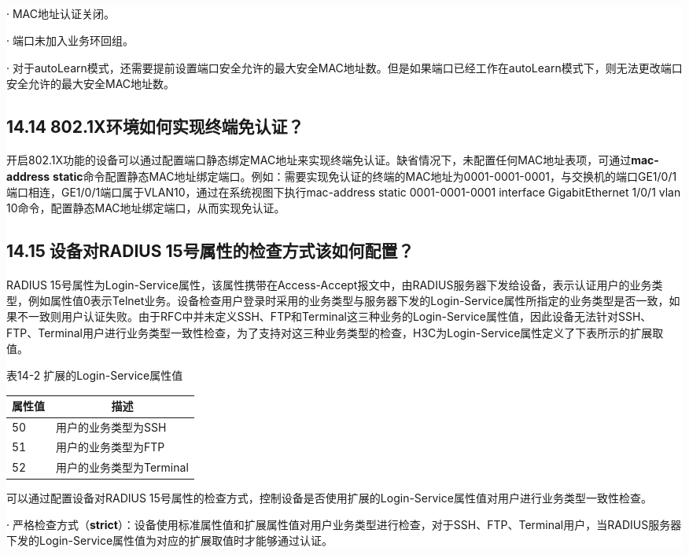 ·   MAC地址认证关闭。

·   端口未加入业务环回组。

·   对于autoLearn模式，还需要提前设置端口安全允许的最大安全MAC地址数。但是如果端口已经工作在autoLearn模式下，则无法更改端口安全允许的最大安全MAC地址数。

## 14.14 802.1X环境如何实现终端免认证？

开启802.1X功能的设备可以通过配置端口静态绑定MAC地址来实现终端免认证。缺省情况下，未配置任何MAC地址表项，可通过**mac-address** **static**命令配置静态MAC地址绑定端口。例如：需要实现免认证的终端的MAC地址为0001-0001-0001，与交换机的端口GE1/0/1端口相连，GE1/0/1端口属于VLAN10，通过在系统视图下执行mac-address static 0001-0001-0001 interface GigabitEthernet 1/0/1 vlan 10命令，配置静态MAC地址绑定端口，从而实现免认证。

## 14.15 设备对RADIUS 15号属性的检查方式该如何配置？

RADIUS 15号属性为Login-Service属性，该属性携带在Access-Accept报文中，由RADIUS服务器下发给设备，表示认证用户的业务类型，例如属性值0表示Telnet业务。设备检查用户登录时采用的业务类型与服务器下发的Login-Service属性所指定的业务类型是否一致，如果不一致则用户认证失败。由于RFC中并未定义SSH、FTP和Terminal这三种业务的Login-Service属性值，因此设备无法针对SSH、FTP、Terminal用户进行业务类型一致性检查，为了支持对这三种业务类型的检查，H3C为Login-Service属性定义了下表所示的扩展取值。

表14-2 扩展的Login-Service属性值

| 属性值 | 描述                     |
| ------ | ------------------------ |
| 50     | 用户的业务类型为SSH      |
| 51     | 用户的业务类型为FTP      |
| 52     | 用户的业务类型为Terminal |

 

可以通过配置设备对RADIUS 15号属性的检查方式，控制设备是否使用扩展的Login-Service属性值对用户进行业务类型一致性检查。

·   严格检查方式（**strict**）：设备使用标准属性值和扩展属性值对用户业务类型进行检查，对于SSH、FTP、Terminal用户，当RADIUS服务器下发的Login-Service属性值为对应的扩展取值时才能够通过认证。

